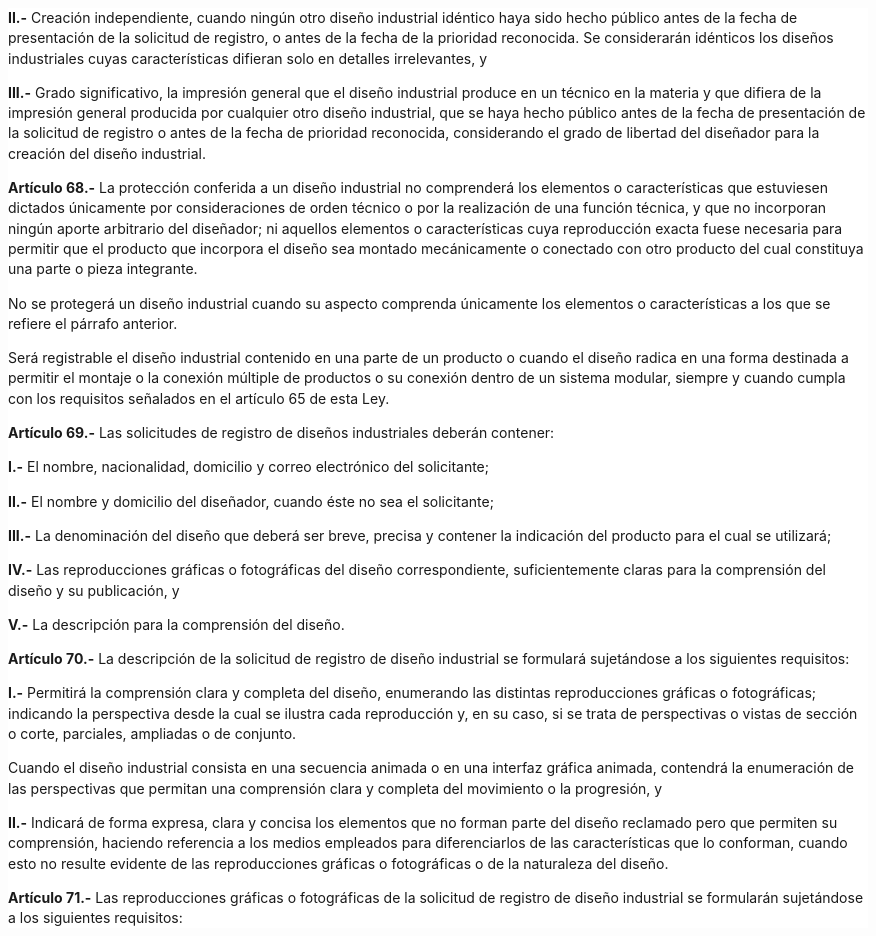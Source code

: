 **II.-** Creación independiente, cuando ningún otro diseño industrial idéntico haya sido hecho público antes de la fecha de presentación de la solicitud de registro, o antes de la fecha de la prioridad reconocida. Se considerarán idénticos los diseños industriales cuyas características difieran solo en detalles irrelevantes, y

**III.-** Grado significativo, la impresión general que el diseño industrial produce en un técnico en la materia y que difiera de la impresión general producida por cualquier otro diseño industrial, que se haya hecho público antes de la fecha de presentación de la solicitud de registro o antes de la fecha de prioridad reconocida, considerando el grado de libertad del diseñador para la creación del diseño industrial.

**Artículo 68.-** La protección conferida a un diseño industrial no comprenderá los elementos o características que estuviesen dictados únicamente por consideraciones de orden técnico o por la realización de una función técnica, y que no incorporan ningún aporte arbitrario del diseñador; ni aquellos elementos o características cuya reproducción exacta fuese necesaria para permitir que el producto que incorpora el diseño sea montado mecánicamente o conectado con otro producto del cual constituya una parte o pieza integrante.

No se protegerá un diseño industrial cuando su aspecto comprenda únicamente los elementos o características a los que se refiere el párrafo anterior.

Será registrable el diseño industrial contenido en una parte de un producto o cuando el diseño radica en una forma destinada a permitir el montaje o la conexión múltiple de productos o su conexión dentro de un sistema modular, siempre y cuando cumpla con los requisitos señalados en el artículo 65 de esta Ley.

**Artículo 69.-** Las solicitudes de registro de diseños industriales deberán contener:

**I.-** El nombre, nacionalidad, domicilio y correo electrónico del solicitante;

**II.-** El nombre y domicilio del diseñador, cuando éste no sea el solicitante;

**III.-** La denominación del diseño que deberá ser breve, precisa y contener la indicación del producto para el cual se utilizará;

**IV.-** Las reproducciones gráficas o fotográficas del diseño correspondiente, suficientemente claras para la comprensión del diseño y su publicación, y

**V.-** La descripción para la comprensión del diseño.

**Artículo 70.-** La descripción de la solicitud de registro de diseño industrial se formulará sujetándose a los siguientes requisitos:

**I.-** Permitirá la comprensión clara y completa del diseño, enumerando las distintas reproducciones gráficas o fotográficas; indicando la perspectiva desde la cual se ilustra cada reproducción y, en su caso, si se trata de perspectivas o vistas de sección o corte, parciales, ampliadas o de conjunto.

Cuando el diseño industrial consista en una secuencia animada o en una interfaz gráfica animada, contendrá la enumeración de las perspectivas que permitan una comprensión clara y completa del movimiento o la progresión, y

**II.-** Indicará de forma expresa, clara y concisa los elementos que no forman parte del diseño reclamado pero que permiten su comprensión, haciendo referencia a los medios empleados para diferenciarlos de las características que lo conforman, cuando esto no resulte evidente de las reproducciones gráficas o fotográficas o de la naturaleza del diseño.

**Artículo 71.-** Las reproducciones gráficas o fotográficas de la solicitud de registro de diseño industrial se formularán sujetándose a los siguientes requisitos:
